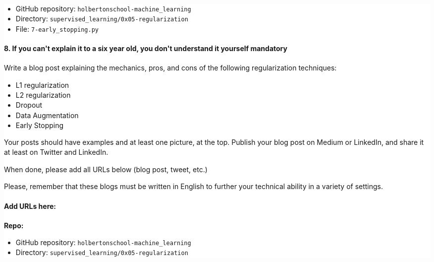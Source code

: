 *   GitHub repository: `holbertonschool-machine_learning`
*   Directory: `supervised_learning/0x05-regularization`
*   File: `7-early_stopping.py`


#### 8\. If you can't explain it to a six year old, you don't understand it yourself mandatory

Write a blog post explaining the mechanics, pros, and cons of the following regularization techniques:

*   L1 regularization
*   L2 regularization
*   Dropout
*   Data Augmentation
*   Early Stopping

Your posts should have examples and at least one picture, at the top. Publish your blog post on Medium or LinkedIn, and share it at least on Twitter and LinkedIn.

When done, please add all URLs below (blog post, tweet, etc.)

Please, remember that these blogs must be written in English to further your technical ability in a variety of settings.

#### Add URLs here:

**Repo:**

*   GitHub repository: `holbertonschool-machine_learning`
*   Directory: `supervised_learning/0x05-regularization`
